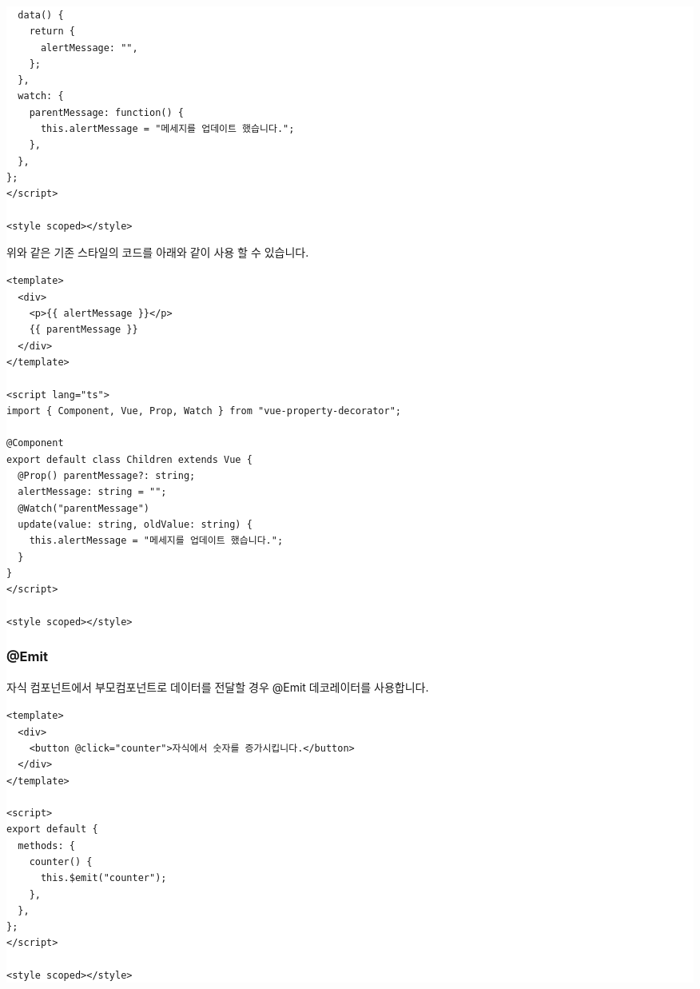 ```vue
  data() {
    return {
      alertMessage: "",
    };
  },
  watch: {
    parentMessage: function() {
      this.alertMessage = "메세지를 업데이트 했습니다.";
    },
  },
};
</script>

<style scoped></style>
```

위와 같은 기존 스타일의 코드를 아래와 같이 사용 할 수 있습니다.

```vue
<template>
  <div>
    <p>{{ alertMessage }}</p>
    {{ parentMessage }}
  </div>
</template>

<script lang="ts">
import { Component, Vue, Prop, Watch } from "vue-property-decorator";

@Component
export default class Children extends Vue {
  @Prop() parentMessage?: string;
  alertMessage: string = "";
  @Watch("parentMessage")
  update(value: string, oldValue: string) {
    this.alertMessage = "메세지를 업데이트 했습니다.";
  }
}
</script>

<style scoped></style>
```

### @Emit

자식 컴포넌트에서 부모컴포넌트로 데이터를 전달할 경우 @Emit 데코레이터를 사용합니다.

```vue
<template>
  <div>
    <button @click="counter">자식에서 숫자를 증가시킵니다.</button>
  </div>
</template>

<script>
export default {
  methods: {
    counter() {
      this.$emit("counter");
    },
  },
};
</script>

<style scoped></style>
```